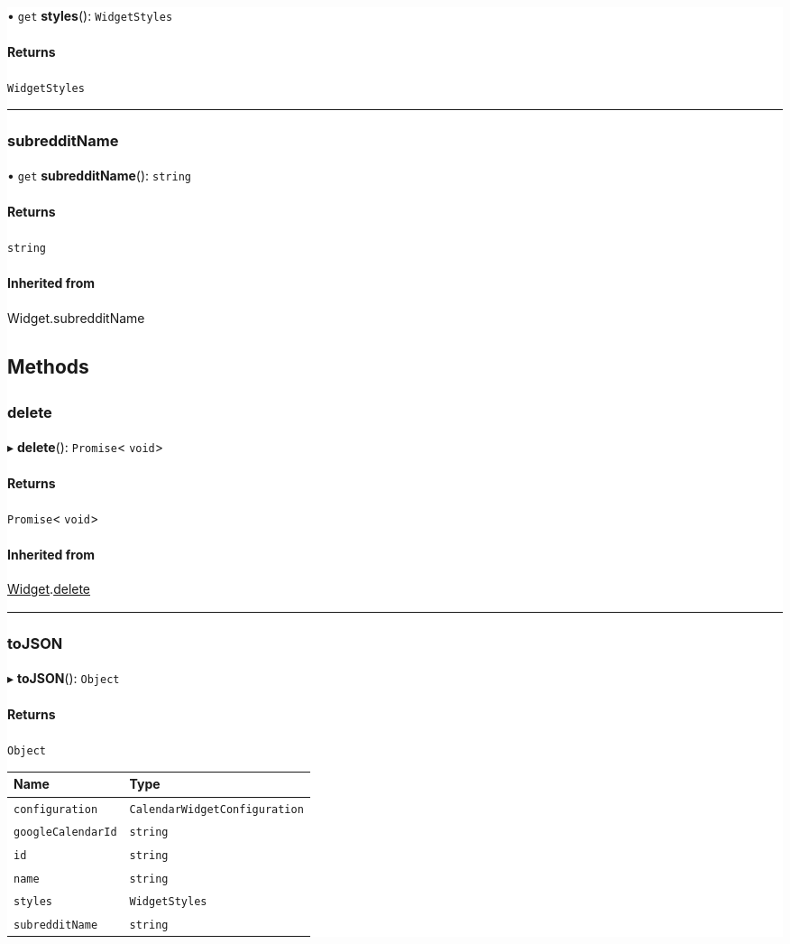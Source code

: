 • `get` **styles**(): `WidgetStyles`

#### Returns

`WidgetStyles`

---

### subredditName

• `get` **subredditName**(): `string`

#### Returns

`string`

#### Inherited from

Widget.subredditName

## Methods

### delete

▸ **delete**(): `Promise`\< `void`\>

#### Returns

`Promise`\< `void`\>

#### Inherited from

[Widget](Widget.md).[delete](Widget.md#delete)

---

### toJSON

▸ **toJSON**(): `Object`

#### Returns

`Object`

| Name               | Type                          |
| :----------------- | :---------------------------- |
| `configuration`    | `CalendarWidgetConfiguration` |
| `googleCalendarId` | `string`                      |
| `id`               | `string`                      |
| `name`             | `string`                      |
| `styles`           | `WidgetStyles`                |
| `subredditName`    | `string`                      |
